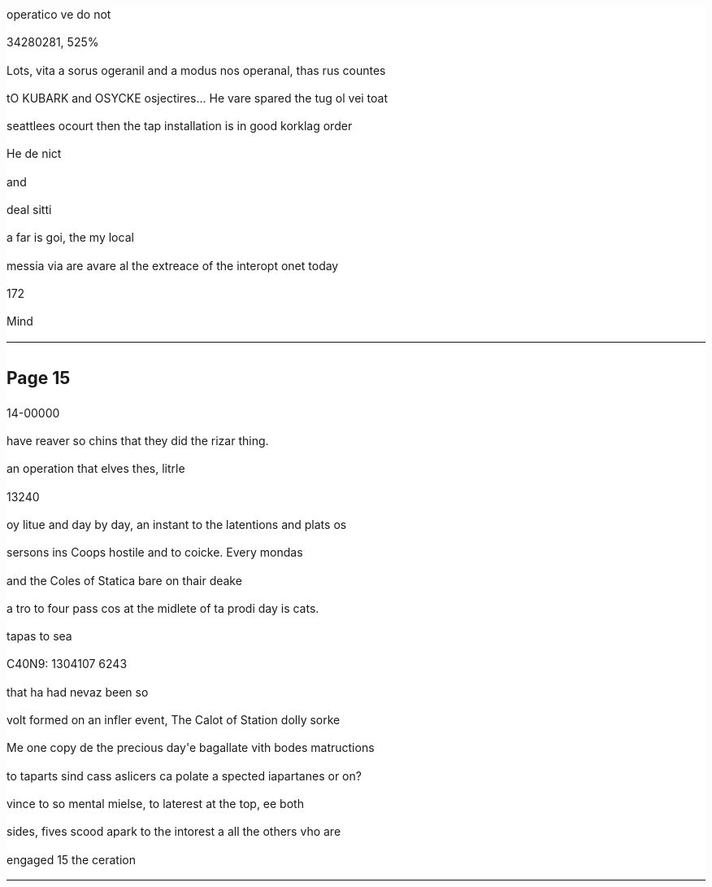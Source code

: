 operatico ve do not

34280281, 525%

Lots, vita a sorus ogeranil and a modus nos operanal, thas rus countes

tO KUBARK and OSYCKE osjectires... He vare spared the tug ol vei toat

seattlees ocourt then the tap installation is in good korklag order

He de nict

and

deal sitti

a far is goi, the my local

messia via are avare al the extreace of the interopt onet today

172

Mind

---

## Page 15

14-00000

have reaver so chins that they did the rizar thing.

an operation that elves thes, litrle

13240

oy litue and day by day, an instant to the latentions and plats os

sersons ins Coops hostile and to coicke. Every mondas

and the Coles of Statica bare on thair deake

a tro to four pass cos at the midlete of ta prodi day is cats.

tapas to sea

C40N9: 1304107 6243

that ha had nevaz been so

volt formed on an infler event, The Calot of Station dolly sorke

Me one copy de the precious day'e bagallate vith bodes matructions

to taparts sind cass aslicers ca polate a spected iapartanes or on?

vince to so mental mielse, to laterest at the top, ee both

sides, fives scood apark to the intorest a all the others vho are

engaged 15 the ceration

---
